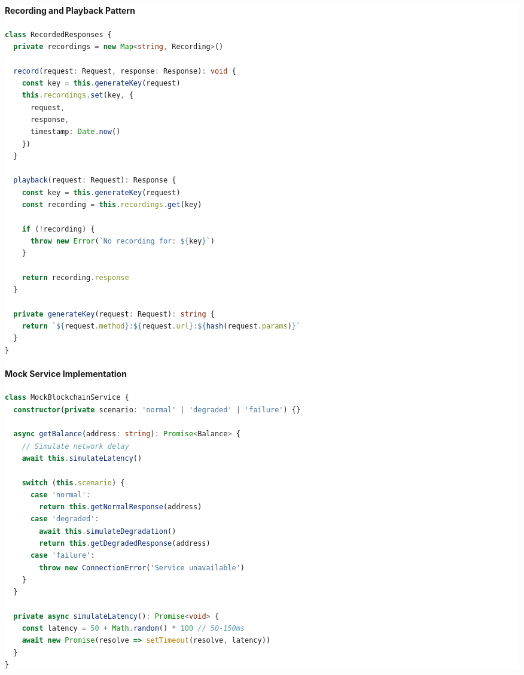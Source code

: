 #### Recording and Playback Pattern
```typescript
class RecordedResponses {
  private recordings = new Map<string, Recording>()

  record(request: Request, response: Response): void {
    const key = this.generateKey(request)
    this.recordings.set(key, {
      request,
      response,
      timestamp: Date.now()
    })
  }

  playback(request: Request): Response {
    const key = this.generateKey(request)
    const recording = this.recordings.get(key)

    if (!recording) {
      throw new Error(`No recording for: ${key}`)
    }

    return recording.response
  }

  private generateKey(request: Request): string {
    return `${request.method}:${request.url}:${hash(request.params)}`
  }
}
```

#### Mock Service Implementation
```typescript
class MockBlockchainService {
  constructor(private scenario: 'normal' | 'degraded' | 'failure') {}

  async getBalance(address: string): Promise<Balance> {
    // Simulate network delay
    await this.simulateLatency()

    switch (this.scenario) {
      case 'normal':
        return this.getNormalResponse(address)
      case 'degraded':
        await this.simulateDegradation()
        return this.getDegradedResponse(address)
      case 'failure':
        throw new ConnectionError('Service unavailable')
    }
  }

  private async simulateLatency(): Promise<void> {
    const latency = 50 + Math.random() * 100 // 50-150ms
    await new Promise(resolve => setTimeout(resolve, latency))
  }
}
```

